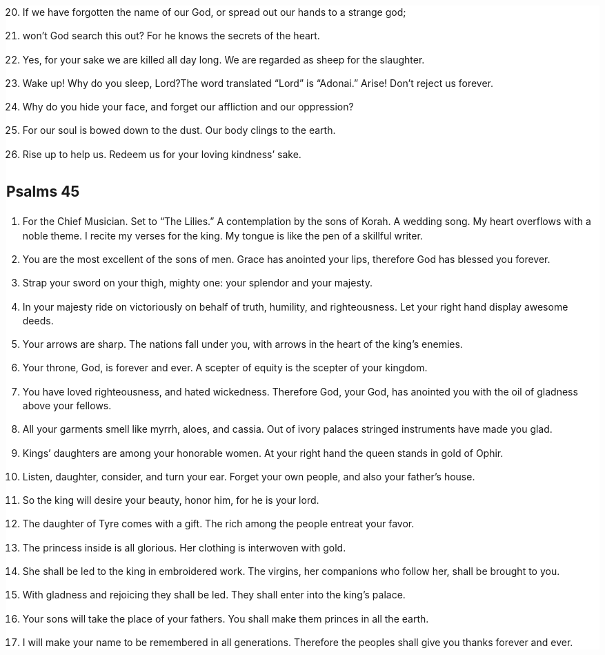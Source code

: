 20. If we have forgotten the name of our God, or spread out our hands to a strange god; 

21. won’t God search this out? For he knows the secrets of the heart. 

22. Yes, for your sake we are killed all day long. We are regarded as sheep for the slaughter. 

23. Wake up! Why do you sleep, Lord?The word translated “Lord” is “Adonai.” Arise! Don’t reject us forever. 

24. Why do you hide your face, and forget our affliction and our oppression? 

25. For our soul is bowed down to the dust. Our body clings to the earth. 

26. Rise up to help us. Redeem us for your loving kindness’ sake.   

## Psalms 45

1. For the Chief Musician. Set to “The Lilies.” A contemplation by the sons of Korah. A wedding song.    My heart overflows with a noble theme. I recite my verses for the king. My tongue is like the pen of a skillful writer. 

2. You are the most excellent of the sons of men. Grace has anointed your lips, therefore God has blessed you forever. 

3. Strap your sword on your thigh, mighty one: your splendor and your majesty. 

4. In your majesty ride on victoriously on behalf of truth, humility, and righteousness. Let your right hand display awesome deeds. 

5. Your arrows are sharp. The nations fall under you, with arrows in the heart of the king’s enemies. 

6. Your throne, God, is forever and ever. A scepter of equity is the scepter of your kingdom. 

7. You have loved righteousness, and hated wickedness. Therefore God, your God, has anointed you with the oil of gladness above your fellows. 

8. All your garments smell like myrrh, aloes, and cassia. Out of ivory palaces stringed instruments have made you glad. 

9. Kings’ daughters are among your honorable women. At your right hand the queen stands in gold of Ophir. 

10. Listen, daughter, consider, and turn your ear. Forget your own people, and also your father’s house. 

11. So the king will desire your beauty, honor him, for he is your lord. 

12. The daughter of Tyre comes with a gift. The rich among the people entreat your favor. 

13. The princess inside is all glorious. Her clothing is interwoven with gold. 

14. She shall be led to the king in embroidered work. The virgins, her companions who follow her, shall be brought to you. 

15. With gladness and rejoicing they shall be led. They shall enter into the king’s palace. 

16. Your sons will take the place of your fathers. You shall make them princes in all the earth. 

17. I will make your name to be remembered in all generations. Therefore the peoples shall give you thanks forever and ever.   
